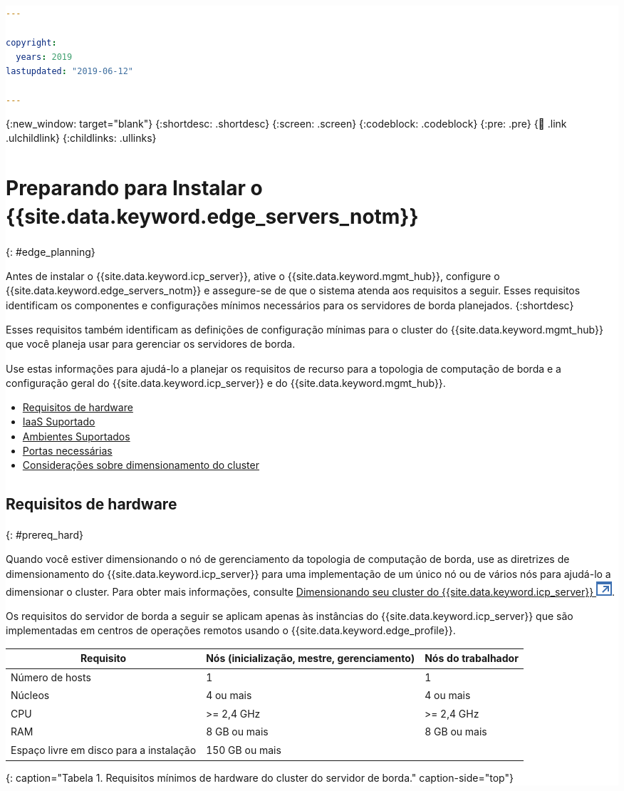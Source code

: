 ```yaml
---

copyright:
  years: 2019
lastupdated: "2019-06-12"

---
```


{:new_window: target="blank"}
{:shortdesc: .shortdesc}
{:screen: .screen}
{:codeblock: .codeblock}
{:pre: .pre}
{:child: .link .ulchildlink}
{:childlinks: .ullinks}

# Preparando para Instalar o {{site.data.keyword.edge_servers_notm}}
{: #edge_planning}

Antes de instalar o {{site.data.keyword.icp_server}}, ative o {{site.data.keyword.mgmt_hub}}, configure o {{site.data.keyword.edge_servers_notm}} e assegure-se de que o sistema atenda aos requisitos a seguir. Esses requisitos identificam os componentes e configurações mínimos necessários para os servidores de borda planejados.
{:shortdesc}

Esses requisitos também identificam as definições de configuração mínimas para o cluster do {{site.data.keyword.mgmt_hub}} que você planeja usar para gerenciar os servidores de borda.

Use estas informações para ajudá-lo a planejar os requisitos de recurso para a topologia de computação de borda e a configuração geral do {{site.data.keyword.icp_server}} e do {{site.data.keyword.mgmt_hub}}.

   * [Requisitos de hardware](#prereq_hard)
   * [IaaS Suportado](#prereq_iaas)
   * [Ambientes Suportados](#prereq_env)
   * [ Portas necessárias ](#prereq_ports)
   * [Considerações sobre dimensionamento do cluster](#cluster)

## Requisitos de hardware
{: #prereq_hard}

Quando você estiver dimensionando o nó de gerenciamento da topologia de computação de borda, use as diretrizes de dimensionamento do {{site.data.keyword.icp_server}} para uma implementação de um único nó ou de vários nós para ajudá-lo a dimensionar o cluster. Para obter mais informações, consulte [Dimensionando seu cluster do {{site.data.keyword.icp_server}} ![Abre em uma nova guia](../images/icons/launch-glyph.svg "Abre em uma nova guia")](https://www.ibm.com/support/knowledgecenter/SSBS6K_3.2.0/installing/plan_capacity.html).

Os requisitos do servidor de borda a seguir se aplicam apenas às instâncias do {{site.data.keyword.icp_server}} que são implementadas em centros de operações remotos usando o {{site.data.keyword.edge_profile}}.

| Requisito | Nós (inicialização, mestre, gerenciamento) | Nós do trabalhador |
|-----------------|-----------------------------|--------------|
| Número de hosts | 1 | 1 |
| Núcleos | 4 ou mais | 4 ou mais |
| CPU | >= 2,4 GHz | >= 2,4 GHz |
| RAM | 8 GB ou mais | 8 GB ou mais |
| Espaço livre em disco para a instalação | 150 GB ou mais | |
{: caption="Tabela 1. Requisitos mínimos de hardware do cluster do servidor de borda." caption-side="top"}
